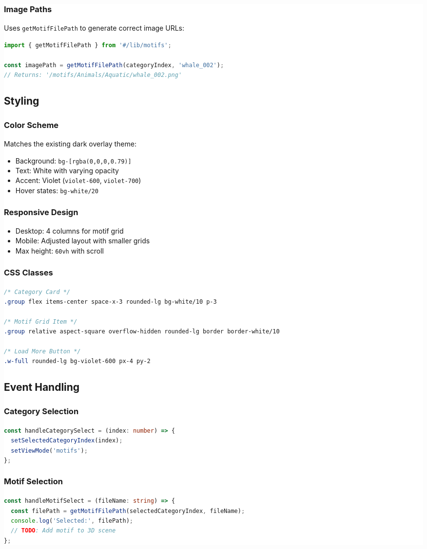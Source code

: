 ### Image Paths
Uses `getMotifFilePath` to generate correct image URLs:

```typescript
import { getMotifFilePath } from '#/lib/motifs';

const imagePath = getMotifFilePath(categoryIndex, 'whale_002');
// Returns: '/motifs/Animals/Aquatic/whale_002.png'
```

## Styling

### Color Scheme
Matches the existing dark overlay theme:
- Background: `bg-[rgba(0,0,0,0.79)]`
- Text: White with varying opacity
- Accent: Violet (`violet-600`, `violet-700`)
- Hover states: `bg-white/20`

### Responsive Design
- Desktop: 4 columns for motif grid
- Mobile: Adjusted layout with smaller grids
- Max height: `60vh` with scroll

### CSS Classes
```css
/* Category Card */
.group flex items-center space-x-3 rounded-lg bg-white/10 p-3

/* Motif Grid Item */
.group relative aspect-square overflow-hidden rounded-lg border border-white/10

/* Load More Button */
.w-full rounded-lg bg-violet-600 px-4 py-2
```

## Event Handling

### Category Selection
```typescript
const handleCategorySelect = (index: number) => {
  setSelectedCategoryIndex(index);
  setViewMode('motifs');
};
```

### Motif Selection
```typescript
const handleMotifSelect = (fileName: string) => {
  const filePath = getMotifFilePath(selectedCategoryIndex, fileName);
  console.log('Selected:', filePath);
  // TODO: Add motif to 3D scene
};
```

